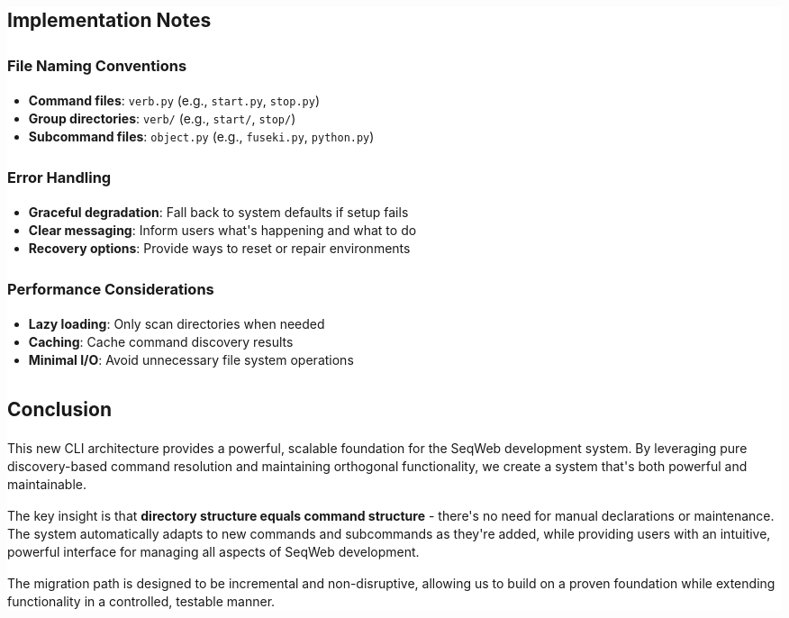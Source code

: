 ## Implementation Notes

### **File Naming Conventions**
- **Command files**: `verb.py` (e.g., `start.py`, `stop.py`)
- **Group directories**: `verb/` (e.g., `start/`, `stop/`)
- **Subcommand files**: `object.py` (e.g., `fuseki.py`, `python.py`)

### **Error Handling**
- **Graceful degradation**: Fall back to system defaults if setup fails
- **Clear messaging**: Inform users what's happening and what to do
- **Recovery options**: Provide ways to reset or repair environments

### **Performance Considerations**
- **Lazy loading**: Only scan directories when needed
- **Caching**: Cache command discovery results
- **Minimal I/O**: Avoid unnecessary file system operations

## Conclusion

This new CLI architecture provides a powerful, scalable foundation for the SeqWeb development system. By leveraging pure discovery-based command resolution and maintaining orthogonal functionality, we create a system that's both powerful and maintainable.

The key insight is that **directory structure equals command structure** - there's no need for manual declarations or maintenance. The system automatically adapts to new commands and subcommands as they're added, while providing users with an intuitive, powerful interface for managing all aspects of SeqWeb development.

The migration path is designed to be incremental and non-disruptive, allowing us to build on a proven foundation while extending functionality in a controlled, testable manner.
